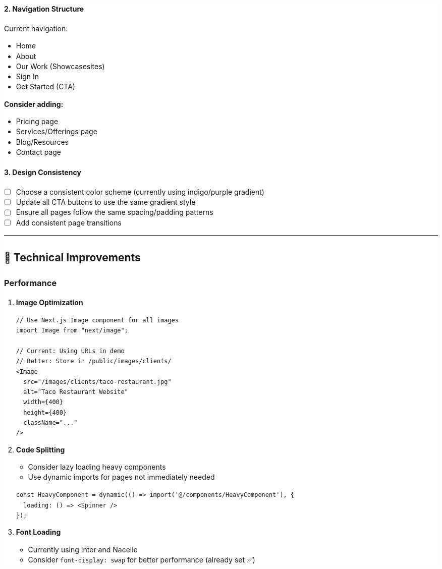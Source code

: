 #### 2. **Navigation Structure**
Current navigation:
- Home
- About
- Our Work (Showcasesites)
- Sign In
- Get Started (CTA)

**Consider adding:**
- Pricing page
- Services/Offerings page
- Blog/Resources
- Contact page

#### 3. **Design Consistency**
- [ ] Choose a consistent color scheme (currently using indigo/purple gradient)
- [ ] Update all CTA buttons to use the same gradient style
- [ ] Ensure all pages follow the same spacing/padding patterns
- [ ] Add consistent page transitions

---

## 🔧 Technical Improvements

### **Performance**

1. **Image Optimization**
   ```tsx
   // Use Next.js Image component for all images
   import Image from "next/image";
   
   // Current: Using URLs in demo
   // Better: Store in /public/images/clients/
   <Image 
     src="/images/clients/taco-restaurant.jpg"
     alt="Taco Restaurant Website"
     width={400}
     height={400}
     className="..."
   />
   ```

2. **Code Splitting**
   - Consider lazy loading heavy components
   - Use dynamic imports for pages not immediately needed
   ```tsx
   const HeavyComponent = dynamic(() => import('@/components/HeavyComponent'), {
     loading: () => <Spinner />
   });
   ```

3. **Font Loading**
   - Currently using Inter and Nacelle
   - Consider `font-display: swap` for better performance (already set ✅)
